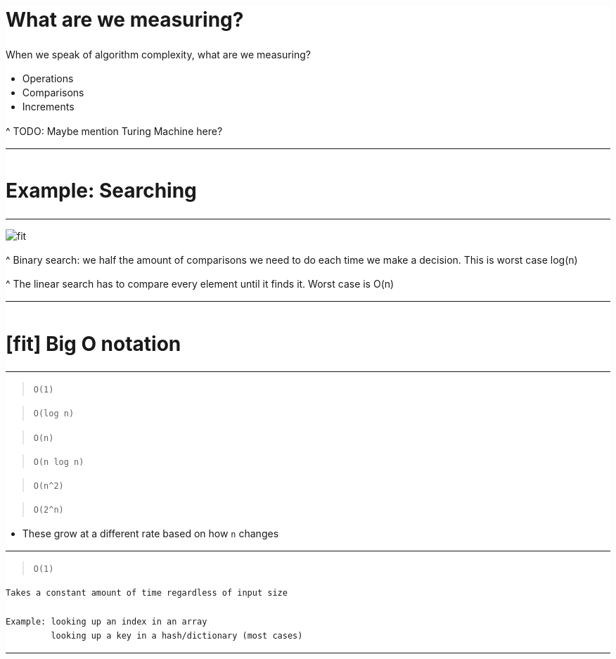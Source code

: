 
# What are we measuring?

When we speak of algorithm complexity, what are we measuring?

- Operations
- Comparisons
- Increments

^ TODO: Maybe mention Turing Machine here?

---

# Example: Searching

---

![fit](assets/binary-and-linear-search-animations.gif)

^ Binary search: we half the amount of comparisons we need to do each time we
make a decision. This is worst case log(n)

^ The linear search has to compare every element until it finds it. Worst case
is O(n)

---

# [fit] Big O notation

---

> `O(1)`

> `O(log n)`

> `O(n)`

> `O(n log n)`

> `O(n^2)`

> `O(2^n)`

- These grow at a different rate based on how `n` changes

---

> `O(1)`

    Takes a constant amount of time regardless of input size

    Example: looking up an index in an array
             looking up a key in a hash/dictionary (most cases)

---
